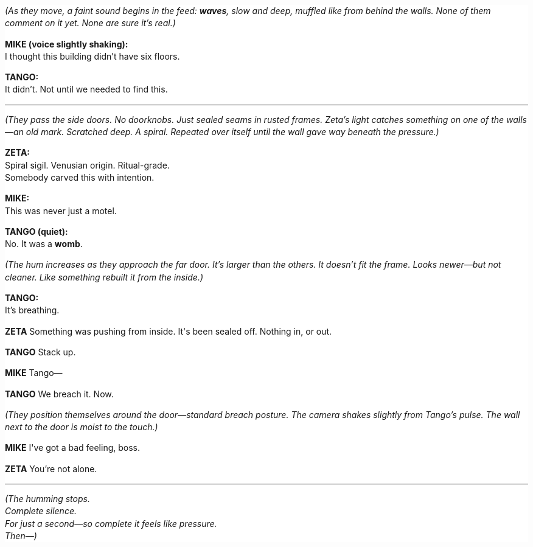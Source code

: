 *(As they move, a faint sound begins in the feed: **waves**, slow and deep, muffled like from behind the walls. None of them comment on it yet. None are sure it’s real.)*

**MIKE (voice slightly shaking):**  
I thought this building didn’t have six floors.

**TANGO:**  
It didn’t. Not until we needed to find this.

---

*(They pass the side doors. No doorknobs. Just sealed seams in rusted frames. Zeta’s light catches something on one of the walls—an old mark. Scratched deep. A spiral. Repeated over itself until the wall gave way beneath the pressure.)*

**ZETA:**  
Spiral sigil. Venusian origin. Ritual-grade.  
Somebody carved this with intention.

**MIKE:**  
This was never just a motel.

**TANGO (quiet):**  
No. It was a **womb**.

*(The hum increases as they approach the far door. It’s larger than the others. It doesn’t fit the frame. Looks newer—but not cleaner. Like something rebuilt it *from the inside*.)*

**TANGO:**  
It’s breathing.

**ZETA**
Something was pushing from inside. It's been sealed off. Nothing in, or out.

**TANGO**
Stack up.

**MIKE**
Tango—

**TANGO**
We breach it. Now.

*(They position themselves around the door—standard breach posture. The camera shakes slightly from Tango’s pulse. The wall next to the door is moist to the touch.)*

**MIKE**
I've got a bad feeling, boss.

**ZETA**
You’re not alone.

---

*(The humming stops.  
Complete silence.  
For just a second—so complete it feels like pressure.  
Then—)*
